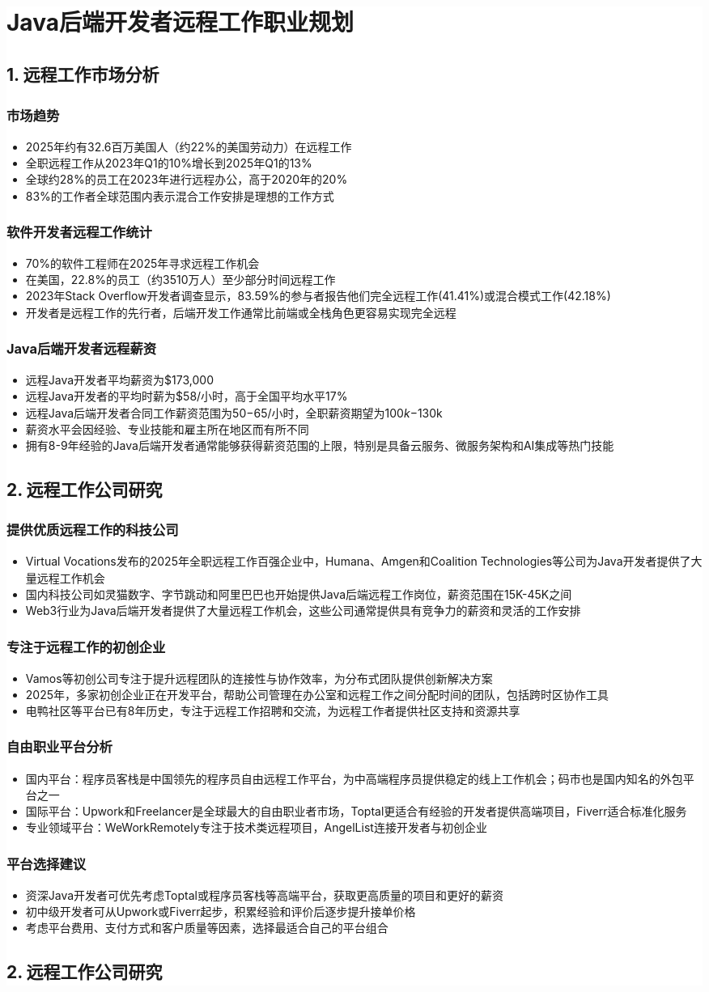 # Java后端开发者远程工作职业规划

## 1. 远程工作市场分析

### 市场趋势
- 2025年约有32.6百万美国人（约22%的美国劳动力）在远程工作
- 全职远程工作从2023年Q1的10%增长到2025年Q1的13%
- 全球约28%的员工在2023年进行远程办公，高于2020年的20%
- 83%的工作者全球范围内表示混合工作安排是理想的工作方式

### 软件开发者远程工作统计
- 70%的软件工程师在2025年寻求远程工作机会
- 在美国，22.8%的员工（约3510万人）至少部分时间远程工作
- 2023年Stack Overflow开发者调查显示，83.59%的参与者报告他们完全远程工作(41.41%)或混合模式工作(42.18%)
- 开发者是远程工作的先行者，后端开发工作通常比前端或全栈角色更容易实现完全远程

### Java后端开发者远程薪资
- 远程Java开发者平均薪资为$173,000
- 远程Java开发者的平均时薪为$58/小时，高于全国平均水平17%
- 远程Java后端开发者合同工作薪资范围为$50-$65/小时，全职薪资期望为$100k-$130k
- 薪资水平会因经验、专业技能和雇主所在地区而有所不同
- 拥有8-9年经验的Java后端开发者通常能够获得薪资范围的上限，特别是具备云服务、微服务架构和AI集成等热门技能
## 2. 远程工作公司研究

### 提供优质远程工作的科技公司
- Virtual Vocations发布的2025年全职远程工作百强企业中，Humana、Amgen和Coalition Technologies等公司为Java开发者提供了大量远程工作机会
- 国内科技公司如灵猫数字、字节跳动和阿里巴巴也开始提供Java后端远程工作岗位，薪资范围在15K-45K之间
- Web3行业为Java后端开发者提供了大量远程工作机会，这些公司通常提供具有竞争力的薪资和灵活的工作安排

### 专注于远程工作的初创企业
- Vamos等初创公司专注于提升远程团队的连接性与协作效率，为分布式团队提供创新解决方案
- 2025年，多家初创企业正在开发平台，帮助公司管理在办公室和远程工作之间分配时间的团队，包括跨时区协作工具
- 电鸭社区等平台已有8年历史，专注于远程工作招聘和交流，为远程工作者提供社区支持和资源共享

### 自由职业平台分析
- 国内平台：程序员客栈是中国领先的程序员自由远程工作平台，为中高端程序员提供稳定的线上工作机会；码市也是国内知名的外包平台之一
- 国际平台：Upwork和Freelancer是全球最大的自由职业者市场，Toptal更适合有经验的开发者提供高端项目，Fiverr适合标准化服务
- 专业领域平台：WeWorkRemotely专注于技术类远程项目，AngelList连接开发者与初创企业

### 平台选择建议
- 资深Java开发者可优先考虑Toptal或程序员客栈等高端平台，获取更高质量的项目和更好的薪资
- 初中级开发者可从Upwork或Fiverr起步，积累经验和评价后逐步提升接单价格
- 考虑平台费用、支付方式和客户质量等因素，选择最适合自己的平台组合
## 2. 远程工作公司研究
